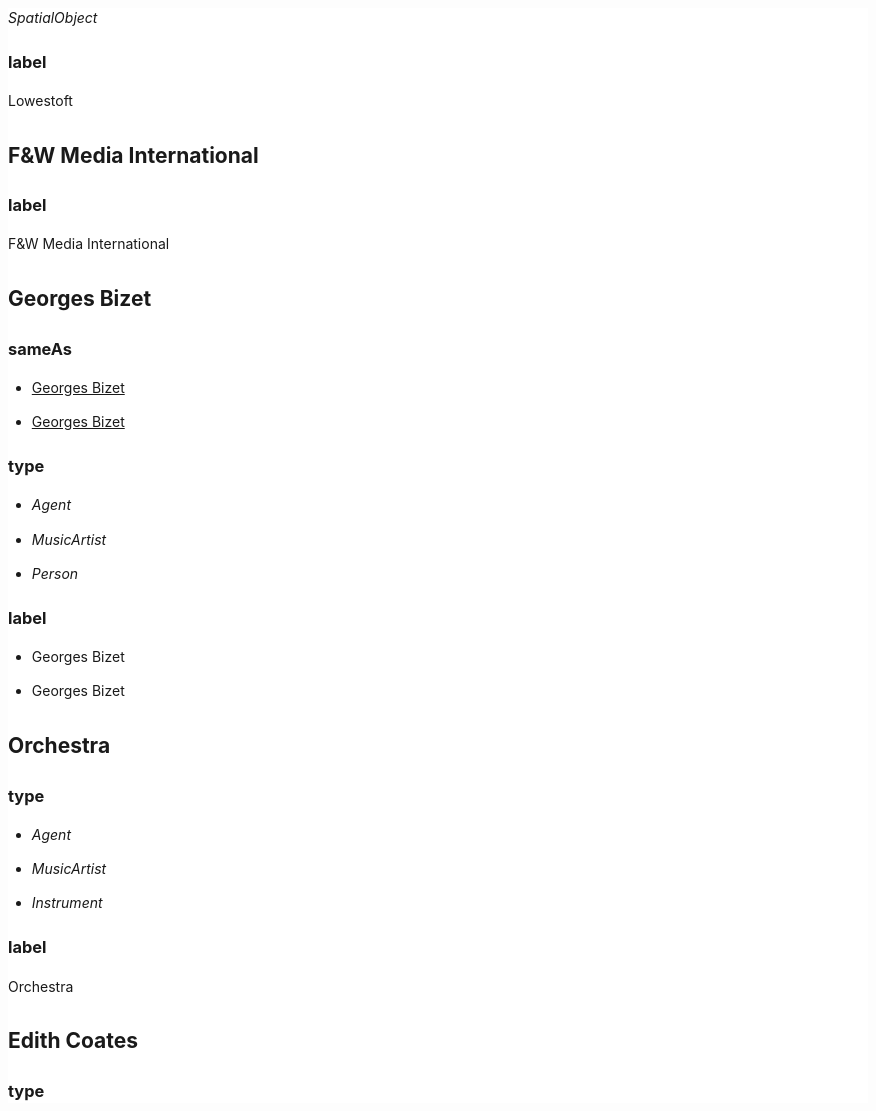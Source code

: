 *SpatialObject*

### label


Lowestoft

## F&W Media International

### label


F&W Media International

## Georges Bizet

### sameAs

 - [Georges Bizet](#Georges-Bizet)

 - [Georges Bizet](#Georges-Bizet)

### type

 - *Agent*

 - *MusicArtist*

 - *Person*

### label

 - Georges Bizet

 - Georges Bizet

## Orchestra

### type

 - *Agent*

 - *MusicArtist*

 - *Instrument*

### label


Orchestra

## Edith Coates

### type
